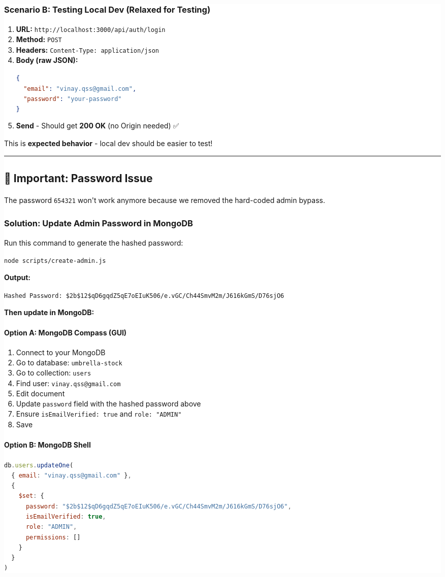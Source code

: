 
### **Scenario B: Testing Local Dev (Relaxed for Testing)**

1. **URL:** `http://localhost:3000/api/auth/login`
2. **Method:** `POST`
3. **Headers:** `Content-Type: application/json`
4. **Body (raw JSON):**
   ```json
   {
     "email": "vinay.qss@gmail.com",
     "password": "your-password"
   }
   ```
5. **Send** - Should get **200 OK** (no Origin needed) ✅

This is **expected behavior** - local dev should be easier to test!

---

## 🔐 **Important: Password Issue**

The password `654321` won't work anymore because we removed the hard-coded admin bypass.

### **Solution: Update Admin Password in MongoDB**

Run this command to generate the hashed password:
```bash
node scripts/create-admin.js
```

**Output:**
```
Hashed Password: $2b$12$qD6gqdZ5qE7oEIuK506/e.vGC/Ch44SmvM2m/J616kGmS/D76sjO6
```

**Then update in MongoDB:**

#### Option A: MongoDB Compass (GUI)
1. Connect to your MongoDB
2. Go to database: `umbrella-stock`
3. Go to collection: `users`
4. Find user: `vinay.qss@gmail.com`
5. Edit document
6. Update `password` field with the hashed password above
7. Ensure `isEmailVerified: true` and `role: "ADMIN"`
8. Save

#### Option B: MongoDB Shell
```javascript
db.users.updateOne(
  { email: "vinay.qss@gmail.com" },
  {
    $set: {
      password: "$2b$12$qD6gqdZ5qE7oEIuK506/e.vGC/Ch44SmvM2m/J616kGmS/D76sjO6",
      isEmailVerified: true,
      role: "ADMIN",
      permissions: []
    }
  }
)
```
